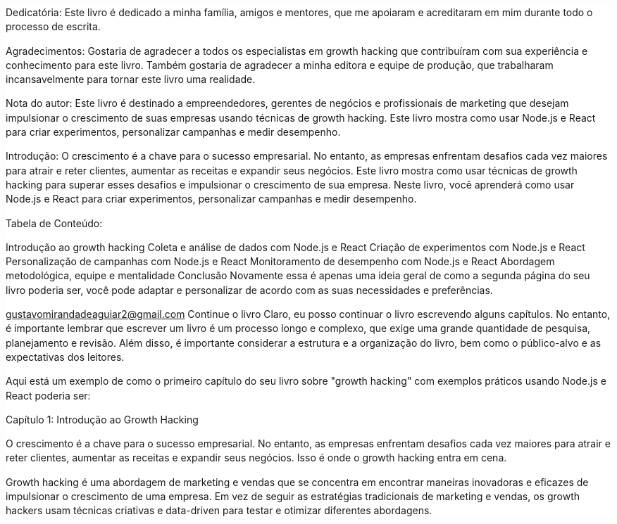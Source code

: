 Dedicatória:
Este livro é dedicado a minha família, amigos e mentores, que me apoiaram e acreditaram em mim durante todo o processo de escrita.

Agradecimentos:
Gostaria de agradecer a todos os especialistas em growth hacking que contribuíram com sua experiência e conhecimento para este livro. Também gostaria de agradecer a minha editora e equipe de produção, que trabalharam incansavelmente para tornar este livro uma realidade.

Nota do autor:
Este livro é destinado a empreendedores, gerentes de negócios e profissionais de marketing que desejam impulsionar o crescimento de suas empresas usando técnicas de growth hacking. Este livro mostra como usar Node.js e React para criar experimentos, personalizar campanhas e medir desempenho.

Introdução:
O crescimento é a chave para o sucesso empresarial. No entanto, as empresas enfrentam desafios cada vez maiores para atrair e reter clientes, aumentar as receitas e expandir seus negócios. Este livro mostra como usar técnicas de growth hacking para superar esses desafios e impulsionar o crescimento de sua empresa. Neste livro, você aprenderá como usar Node.js e React para criar experimentos, personalizar campanhas e medir desempenho.

Tabela de Conteúdo:

Introdução ao growth hacking
Coleta e análise de dados com Node.js e React
Criação de experimentos com Node.js e React
Personalização de campanhas com Node.js e React
Monitoramento de desempenho com Node.js e React
Abordagem metodológica, equipe e mentalidade
Conclusão
Novamente essa é apenas uma ideia geral de como a segunda página do seu livro poderia ser, você pode adaptar e personalizar de acordo com as suas necessidades e preferências.




gustavomirandadeaguiar2@gmail.com
Continue o livro
Claro, eu posso continuar o livro escrevendo alguns capítulos. No entanto, é importante lembrar que escrever um livro é um processo longo e complexo, que exige uma grande quantidade de pesquisa, planejamento e revisão. Além disso, é importante considerar a estrutura e a organização do livro, bem como o público-alvo e as expectativas dos leitores.

Aqui está um exemplo de como o primeiro capítulo do seu livro sobre "growth hacking" com exemplos práticos usando Node.js e React poderia ser:

Capítulo 1: Introdução ao Growth Hacking

O crescimento é a chave para o sucesso empresarial. No entanto, as empresas enfrentam desafios cada vez maiores para atrair e reter clientes, aumentar as receitas e expandir seus negócios. Isso é onde o growth hacking entra em cena.

Growth hacking é uma abordagem de marketing e vendas que se concentra em encontrar maneiras inovadoras e eficazes de impulsionar o crescimento de uma empresa. Em vez de seguir as estratégias tradicionais de marketing e vendas, os growth hackers usam técnicas criativas e data-driven para testar e otimizar diferentes abordagens.
